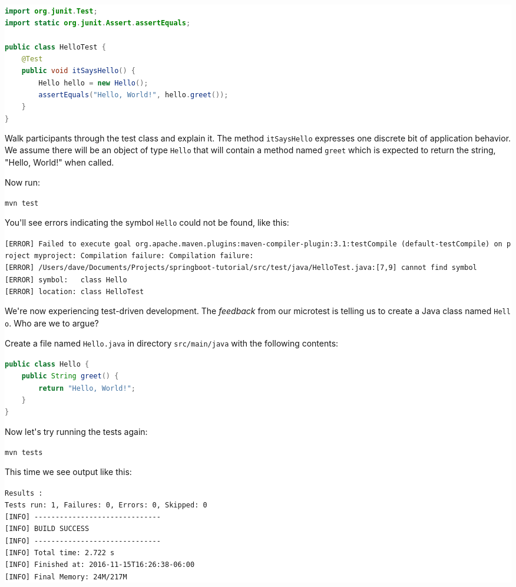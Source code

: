 ```java
import org.junit.Test;
import static org.junit.Assert.assertEquals;

public class HelloTest {    
    @Test
    public void itSaysHello() {
        Hello hello = new Hello();
        assertEquals("Hello, World!", hello.greet());
    }
}
```

Walk participants through the test class and explain it. The method ```itSaysHello``` expresses one discrete bit of application behavior. We assume there will be an object of type ```Hello``` that will contain a method named ```greet``` which is expected to return the string, "Hello, World!" when called.

Now run:

```shell
mvn test
```

You'll see errors indicating the symbol ```Hello``` could not be found, like this:

```shell
[ERROR] Failed to execute goal org.apache.maven.plugins:maven-compiler-plugin:3.1:testCompile (default-testCompile) on project myproject: Compilation failure: Compilation failure:
[ERROR] /Users/dave/Documents/Projects/springboot-tutorial/src/test/java/HelloTest.java:[7,9] cannot find symbol
[ERROR] symbol:   class Hello
[ERROR] location: class HelloTest
```

We're now experiencing test-driven development. The _feedback_ from our microtest is telling us to create a Java class named ```Hello```. Who are we to argue?

Create a file named ```Hello.java``` in directory ```src/main/java``` with the following contents:

```java   
public class Hello {
    public String greet() {
        return "Hello, World!";
    }
}
```

Now let's try running the tests again:

```shell  
mvn tests
```

This time we see output like this:

```shell  
Results :
Tests run: 1, Failures: 0, Errors: 0, Skipped: 0
[INFO] ------------------------------
[INFO] BUILD SUCCESS
[INFO] ------------------------------
[INFO] Total time: 2.722 s
[INFO] Finished at: 2016-11-15T16:26:38-06:00
[INFO] Final Memory: 24M/217M
```
